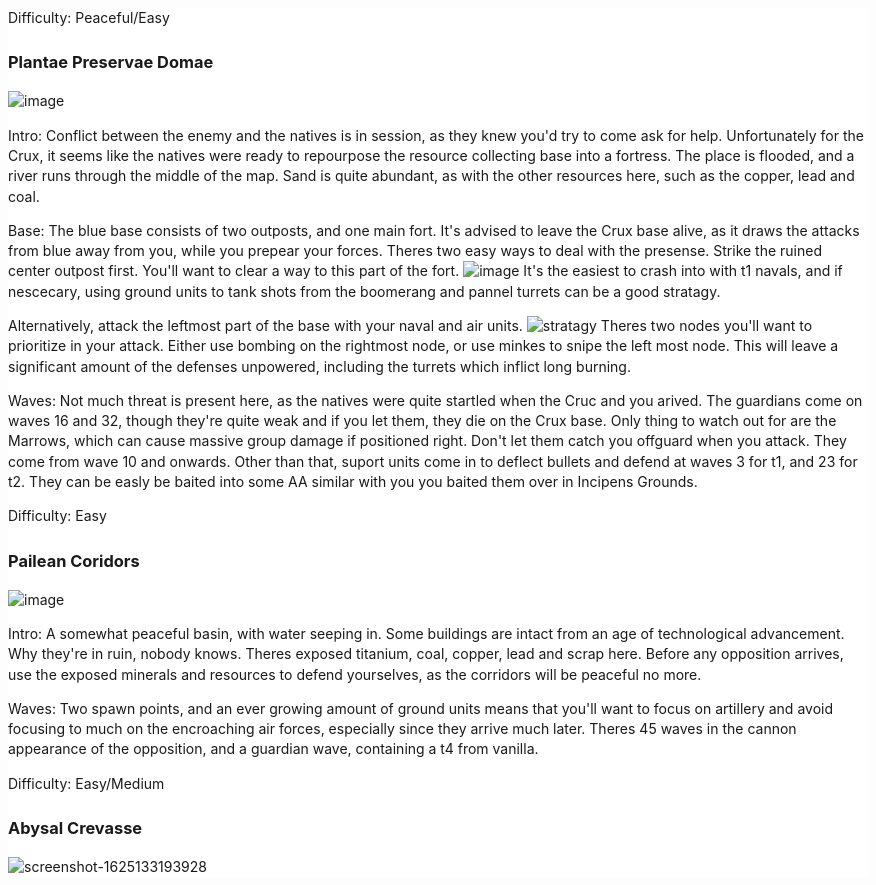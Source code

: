 Difficulty: Peaceful/Easy

### Plantae Preservae Domae
![image](https://user-images.githubusercontent.com/73347888/125019908-289fce80-e0bb-11eb-835c-ea0e116c0127.png)

Intro: Conflict between the enemy and the natives is in session, as they knew you'd try to come ask for help. Unfortunately for the Crux, it seems like the natives were ready to repourpose the resource collecting base into a fortress. The place is flooded, and a river runs through the middle of the map. Sand is quite abundant, as with the other resources here, such as the copper, lead and coal.

Base: The blue base consists of two outposts, and one main fort. It's advised to leave the Crux base alive, as it draws the attacks from blue away from you, while you prepear your forces. Theres two easy ways to deal with the presense. Strike the ruined center outpost first. You'll want to clear a way to this part of the fort. 
![image](https://user-images.githubusercontent.com/73347888/125020218-ce533d80-e0bb-11eb-9607-7c46263cb67c.png)
It's the easiest to crash into with t1 navals, and if nescecary, using ground units to tank shots from the boomerang and pannel turrets can be a good stratagy.

Alternatively, attack the leftmost part of the base with your naval and air units. 
![stratagy](https://user-images.githubusercontent.com/73347888/125020530-5a656500-e0bc-11eb-86d8-9c700398c663.png)
Theres two nodes you'll want to prioritize in your attack. Either use bombing on the rightmost node, or use minkes to snipe the left most node. This will leave a significant amount of the defenses unpowered, including the turrets which inflict long burning.

Waves: Not much threat is present here, as the natives were quite startled when the Cruc and you arived. The guardians come on waves 16 and 32, though they're quite weak and if you let them, they die on the Crux base. Only thing to watch out for are the Marrows, which can cause massive group damage if positioned right. Don't let them catch you offguard when you attack. They come from wave 10 and onwards. Other than that, suport units come in to deflect bullets and defend at waves 3 for t1, and 23 for t2. They can be easly be baited into some AA similar with you you baited them over in Incipens Grounds.

Difficulty: Easy

### Pailean Coridors
![image](https://user-images.githubusercontent.com/73347888/124103849-07305880-daa5-11eb-8b62-feb2c4df92a5.png)

Intro: A somewhat peaceful basin, with water seeping in. Some buildings are intact from an age of technological advancement. Why they're in ruin, nobody knows. Theres exposed titanium, coal, copper, lead and scrap here. Before any opposition arrives, use the exposed minerals and resources to defend yourselves, as the corridors will be peaceful no more.

Waves: Two spawn points, and an ever growing amount of ground units means that you'll want to focus on artillery and avoid focusing to much on the encroaching air forces, especially since they arrive much later. Theres 45 waves in the cannon appearance of the opposition, and a guardian wave, containing a t4 from vanilla.

Difficulty: Easy/Medium

### Abysal Crevasse
![screenshot-1625133193928](https://user-images.githubusercontent.com/73347888/124104869-08ae5080-daa6-11eb-85c0-06e8fe6e9d58.png)
